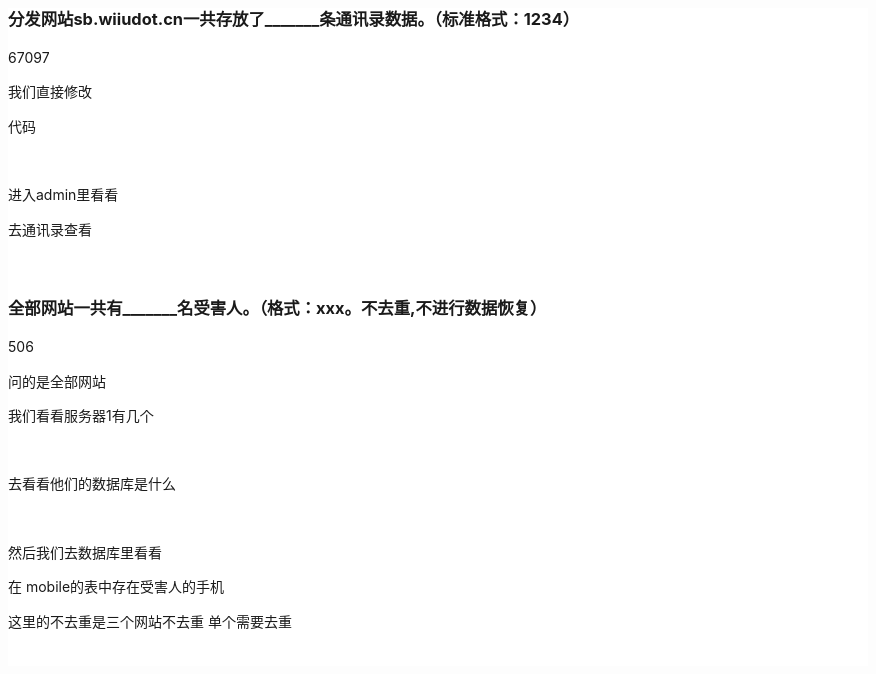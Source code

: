 ### 分发网站sb.wiiudot.cn一共存放了_______条通讯录数据。（标准格式：1234）

67097

我们直接修改

代码



<img src="https://i-blog.csdnimg.cn/blog_migrate/6d16a6460104bdf53559841656c507b7.png" alt="" style="max-height:127px; box-sizing:content-box;" />




<img src="https://i-blog.csdnimg.cn/blog_migrate/62c7d5efae594b35e3f63a71ddd0b295.png" alt="" style="max-height:475px; box-sizing:content-box;" />


进入admin里看看

去通讯录查看



<img src="https://i-blog.csdnimg.cn/blog_migrate/705ceca4a90c0fba2ce76cbfcf2b7529.png" alt="" style="max-height:81px; box-sizing:content-box;" />


### 全部网站一共有_______名受害人。（格式：xxx。不去重,不进行数据恢复）

506

问的是全部网站

我们看看服务器1有几个



<img src="https://i-blog.csdnimg.cn/blog_migrate/4bd691a1e5ca35add178a68d6f09b8e4.png" alt="" style="max-height:191px; box-sizing:content-box;" />


去看看他们的数据库是什么



<img src="https://i-blog.csdnimg.cn/blog_migrate/4463bb6a45bd65d753ce7b810e79aab7.png" alt="" style="max-height:100px; box-sizing:content-box;" />




<img src="https://i-blog.csdnimg.cn/blog_migrate/a54d9784b0170feaa02d88ba9045a9e3.png" alt="" style="max-height:124px; box-sizing:content-box;" />


然后我们去数据库里看看

在 mobile的表中存在受害人的手机

这里的不去重是三个网站不去重 单个需要去重



<img src="https://i-blog.csdnimg.cn/blog_migrate/931aa52fe5a4cf9d44f7d7c6777a0325.png" alt="" style="max-height:305px; box-sizing:content-box;" />



